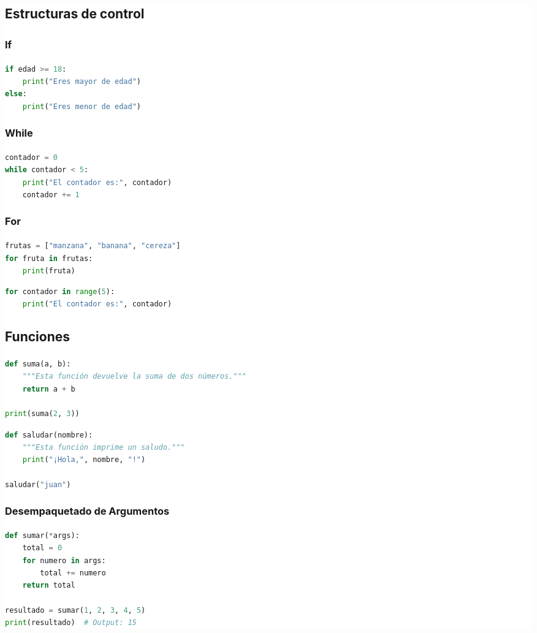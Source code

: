 ## Estructuras de control

### If

```python
if edad >= 18:
    print("Eres mayor de edad")
else:
    print("Eres menor de edad")
```

### While

```python
contador = 0
while contador < 5:
    print("El contador es:", contador)
    contador += 1
```

### For

```python
frutas = ["manzana", "banana", "cereza"]
for fruta in frutas:
    print(fruta)
```

```python
for contador in range(5):
    print("El contador es:", contador)
```

## Funciones

```python
def suma(a, b):
    """Esta función devuelve la suma de dos números."""
    return a + b

print(suma(2, 3))
```

```python
def saludar(nombre):
    """Esta función imprime un saludo."""
    print("¡Hola,", nombre, "!")

saludar("juan")
```

### Desempaquetado de Argumentos

```python
def sumar(*args):
    total = 0
    for numero in args:
        total += numero
    return total

resultado = sumar(1, 2, 3, 4, 5)
print(resultado)  # Output: 15
```
